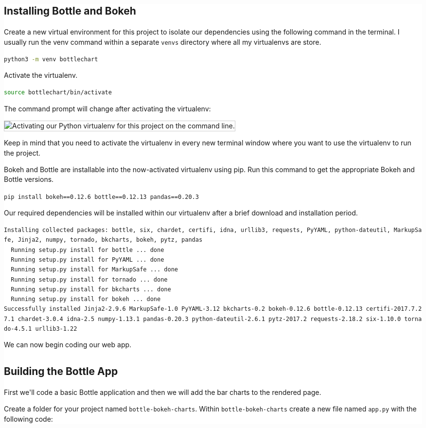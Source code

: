 
## Installing Bottle and Bokeh
Create a new virtual environment for this project to isolate our 
dependencies using the following command in the terminal. I usually run the 
venv command within a separate `venvs` directory where all my virtualenvs
are store.

```bash
python3 -m venv bottlechart
```

Activate the virtualenv.

```bash
source bottlechart/bin/activate
```

The command prompt will change after activating the virtualenv:

<img src="/img/170725-bottle-bokeh-bar-charts/activate-virtualenv.png" width="100%" class="technical-diagram img-rounded" style="border:1px solid #ccc" alt="Activating our Python virtualenv for this project on the command line.">

Keep in mind that you need to activate the virtualenv in every new terminal 
window where you want to use the virtualenv to run the project.

Bokeh and Bottle are installable into the now-activated virtualenv
using pip. Run this command to get the appropriate Bokeh and Bottle
versions.

```
pip install bokeh==0.12.6 bottle==0.12.13 pandas==0.20.3
```

Our required dependencies will be installed within our virtualenv after
a brief download and installation period.

```
Installing collected packages: bottle, six, chardet, certifi, idna, urllib3, requests, PyYAML, python-dateutil, MarkupSafe, Jinja2, numpy, tornado, bkcharts, bokeh, pytz, pandas
  Running setup.py install for bottle ... done
  Running setup.py install for PyYAML ... done
  Running setup.py install for MarkupSafe ... done
  Running setup.py install for tornado ... done
  Running setup.py install for bkcharts ... done
  Running setup.py install for bokeh ... done
Successfully installed Jinja2-2.9.6 MarkupSafe-1.0 PyYAML-3.12 bkcharts-0.2 bokeh-0.12.6 bottle-0.12.13 certifi-2017.7.27.1 chardet-3.0.4 idna-2.5 numpy-1.13.1 pandas-0.20.3 python-dateutil-2.6.1 pytz-2017.2 requests-2.18.2 six-1.10.0 tornado-4.5.1 urllib3-1.22
```

We can now begin coding our web app.


## Building the Bottle App
First we'll code a basic Bottle application and then we will add the
bar charts to the rendered page.

Create a folder for your project named `bottle-bokeh-charts`. Within
`bottle-bokeh-charts` create a new file named `app.py` with the following
code: 
